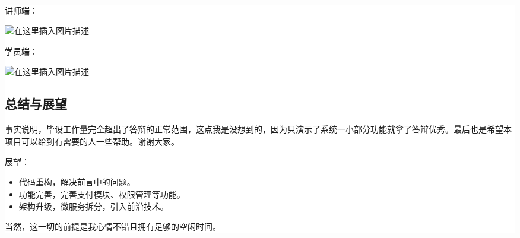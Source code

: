 
讲师端：

![在这里插入图片描述](md-assets/watermark,type_d3F5LXplbmhlaQ,shadow_50,text_Q1NETiBATXlsZXNZWVk=,size_20,color_FFFFFF,t_70,g_se,x_16#pic_center-16460992031902.png)


学员端：

![在这里插入图片描述](md-assets/watermark,type_d3F5LXplbmhlaQ,shadow_50,text_Q1NETiBATXlsZXNZWVk=,size_20,color_FFFFFF,t_70,g_se,x_16#pic_center-16460992031903.png)


## 总结与展望

事实说明，毕设工作量完全超出了答辩的正常范围，这点我是没想到的，因为只演示了系统一小部分功能就拿了答辩优秀。最后也是希望本项目可以给到有需要的人一些帮助。谢谢大家。

展望：

- 代码重构，解决前言中的问题。
- 功能完善，完善支付模块、权限管理等功能。
- 架构升级，微服务拆分，引入前沿技术。

当然，这一切的前提是我心情不错且拥有足够的空闲时间。
